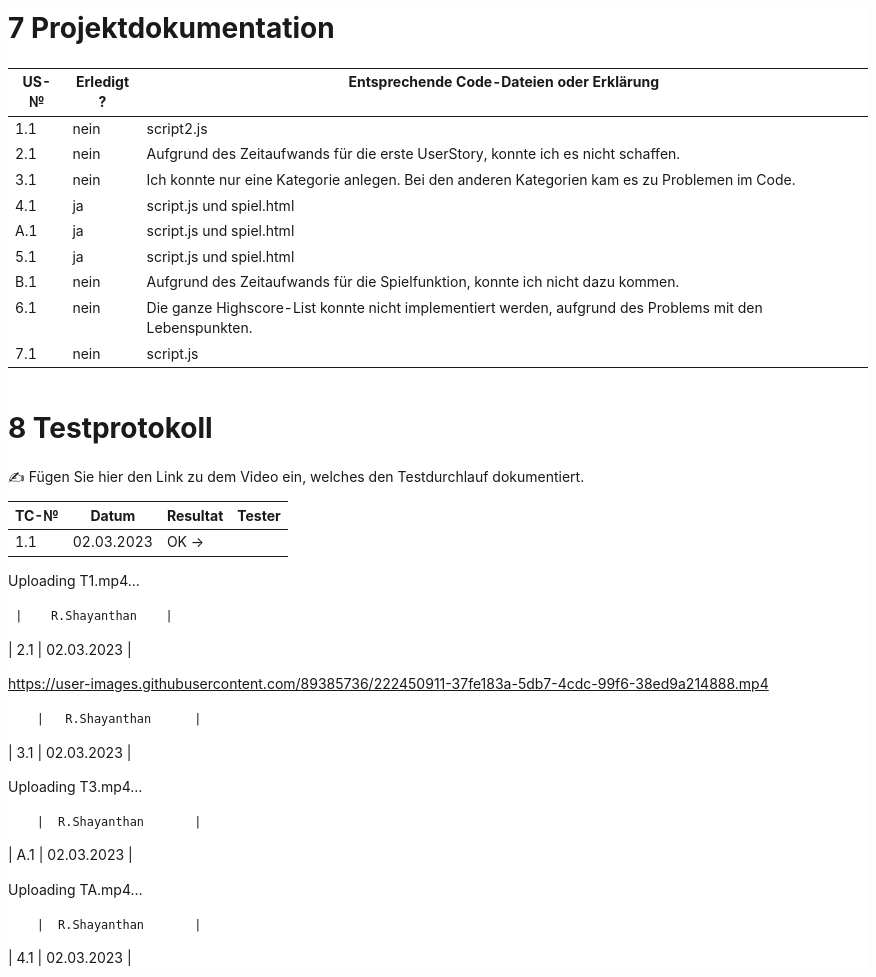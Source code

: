 

# 7 Projektdokumentation

| US-№ | Erledigt? | Entsprechende Code-Dateien oder Erklärung |
| ---- | --------- | ----------------------------------------- |
| 1.1    | nein |   script2.js   |
| 2.1  |    nein   |    Aufgrund des Zeitaufwands für die erste UserStory, konnte ich es nicht schaffen.          |
| 3.1    | nein |      Ich konnte nur eine Kategorie anlegen. Bei den anderen Kategorien kam es zu Problemen im Code.                                  |
| 4.1  |      ja    |       script.js  und spiel.html                          |
| A.1    | ja |            script.js und spiel.html                       |
| 5.1  |     ja      |            script.js und spiel.html                        |
| B.1    | nein |      Aufgrund des Zeitaufwands für die Spielfunktion, konnte ich nicht dazu kommen.                                      |
| 6.1  |      nein     |       Die ganze Highscore-List konnte nicht implementiert werden, aufgrund des Problems mit den Lebenspunkten.                                    |
| 7.1    | nein |    script.js                                    |


# 8 Testprotokoll

✍️ Fügen Sie hier den Link zu dem Video ein, welches den Testdurchlauf dokumentiert.

| TC-№ | Datum | Resultat | Tester |
| ---- | ----- | -------- | ------ |
| 1.1  | 02.03.2023      | OK  ->   

Uploading T1.mp4…

     |    R.Shayanthan    |
| 2.1 |  02.03.2023     |  

https://user-images.githubusercontent.com/89385736/222450911-37fe183a-5db7-4cdc-99f6-38ed9a214888.mp4

        |   R.Shayanthan      |
| 3.1  | 02.03.2023      |  

Uploading T3.mp4…

        |  R.Shayanthan       |
| A.1 |  02.03.2023     |  

Uploading TA.mp4…

        |  R.Shayanthan       |
| 4.1  | 02.03.2023      |  
